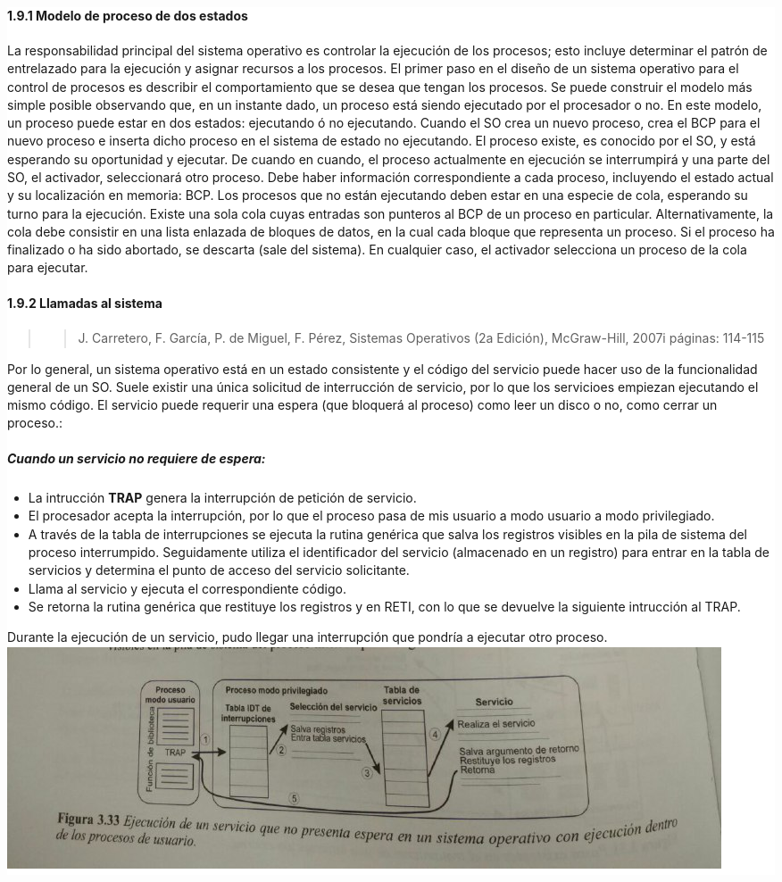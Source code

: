#### 1.9.1 Modelo de proceso de dos estados
La responsabilidad principal del sistema operativo es controlar la ejecución de los procesos; esto incluye determinar el patrón de entrelazado para la ejecución y asignar recursos a los procesos. El primer paso en el diseño de un sistema operativo para el control de procesos es describir el comportamiento que se desea que tengan los procesos.
Se puede construir el modelo más simple posible observando que, en un instante  dado, un proceso está siendo ejecutado por el procesador o no. En este modelo, un proceso puede estar en dos estados: ejecutando ó no ejecutando. Cuando el SO crea un nuevo proceso, crea el BCP para el nuevo proceso e inserta dicho proceso en el sistema de estado no ejecutando. El proceso existe, es conocido por el SO, y está esperando su oportunidad y ejecutar. De cuando en cuando, el proceso actualmente en ejecución se interrumpirá y una parte del SO, el activador, seleccionará otro proceso.
Debe haber información correspondiente a cada proceso, incluyendo el estado actual y su localización en memoria: BCP. Los procesos que no están ejecutando deben estar en una especie de cola, esperando su turno para la ejecución. Existe una sola cola cuyas entradas son punteros al BCP de un proceso en particular. Alternativamente, la cola debe consistir en una lista enlazada de bloques de datos, en la cual cada bloque que representa un proceso. Si el proceso ha finalizado o ha sido abortado, se descarta (sale del sistema). En cualquier caso, el activador selecciona un proceso de la cola para ejecutar.

#### 1.9.2 Llamadas al sistema
>> J. Carretero, F. García, P. de Miguel, F. Pérez, Sistemas Operativos (2a Edición), McGraw-Hill,
2007i  páginas: 114-115

Por lo general, un sistema operativo está en un estado consistente y el código del servicio puede hacer uso de la funcionalidad general de un SO. Suele existir una única solicitud de interrucción de servicio, por lo que los servicioes empiezan ejecutando el mismo código.
El servicio puede requerir una espera (que bloquerá al proceso) como leer un disco o no, como cerrar un proceso.:
##### Cuando un servicio no requiere de espera:
- La intrucción **TRAP** genera la interrupción de petición de servicio.
- El procesador acepta la interrupción, por lo que el proceso pasa de mis usuario a modo usuario a modo privilegiado.
- A través de la tabla de interrupciones se ejecuta la rutina genérica que salva los registros visibles en la pila de sistema del proceso interrumpido. Seguidamente utiliza el identificador del servicio (almacenado en un registro) para entrar en la tabla de servicios y determina el punto de acceso del servicio solicitante.
- Llama al servicio y ejecuta el correspondiente código.
- Se retorna la rutina genérica que restituye los registros y en RETI, con lo que se devuelve la siguiente intrucción al TRAP.

Durante la ejecución de un servicio, pudo llegar una interrupción que pondría a ejecutar otro proceso.
<img src="media/tema2/ejecucion_servicio_sin_espera.jpeg" width="800" height="250">
